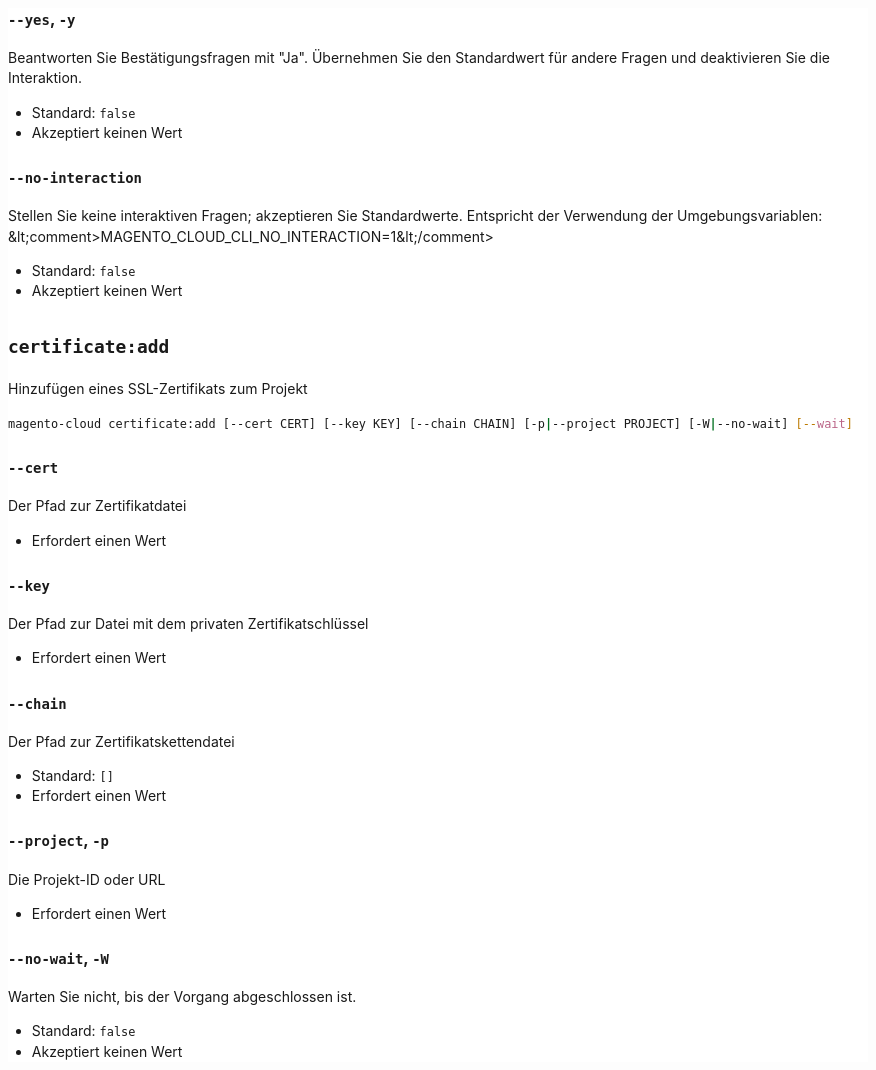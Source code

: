 ### `--yes`, `-y`

Beantworten Sie Bestätigungsfragen mit &quot;Ja&quot;. Übernehmen Sie den Standardwert für andere Fragen und deaktivieren Sie die Interaktion.

- Standard: `false`
- Akzeptiert keinen Wert

### `--no-interaction`

Stellen Sie keine interaktiven Fragen; akzeptieren Sie Standardwerte. Entspricht der Verwendung der Umgebungsvariablen: \&lt;comment>MAGENTO_CLOUD_CLI_NO_INTERACTION=1\&lt;/comment>

- Standard: `false`
- Akzeptiert keinen Wert


## `certificate:add`

Hinzufügen eines SSL-Zertifikats zum Projekt

```bash
magento-cloud certificate:add [--cert CERT] [--key KEY] [--chain CHAIN] [-p|--project PROJECT] [-W|--no-wait] [--wait]
```

### `--cert`

Der Pfad zur Zertifikatdatei

- Erfordert einen Wert

### `--key`

Der Pfad zur Datei mit dem privaten Zertifikatschlüssel

- Erfordert einen Wert

### `--chain`

Der Pfad zur Zertifikatskettendatei

- Standard: `[]`
- Erfordert einen Wert

### `--project`, `-p`

Die Projekt-ID oder URL

- Erfordert einen Wert

### `--no-wait`, `-W`

Warten Sie nicht, bis der Vorgang abgeschlossen ist.

- Standard: `false`
- Akzeptiert keinen Wert
